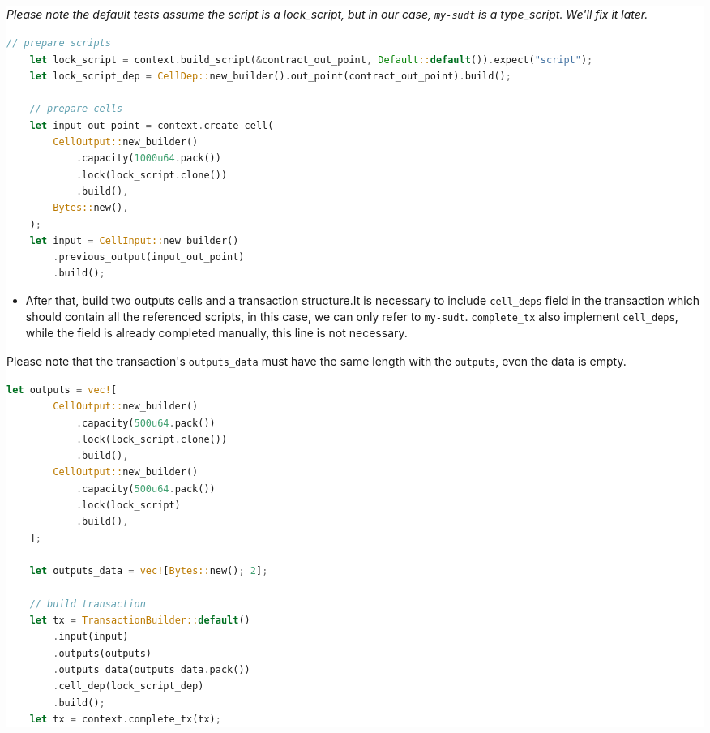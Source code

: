 *Please note the default tests assume the script is a lock_script, but in our case, `my-sudt` is a type_script. We'll fix it later.*

``` rust
// prepare scripts
    let lock_script = context.build_script(&contract_out_point, Default::default()).expect("script");
    let lock_script_dep = CellDep::new_builder().out_point(contract_out_point).build();

    // prepare cells
    let input_out_point = context.create_cell(
        CellOutput::new_builder()
            .capacity(1000u64.pack())
            .lock(lock_script.clone())
            .build(),
        Bytes::new(),
    );
    let input = CellInput::new_builder()
        .previous_output(input_out_point)
        .build();
```

* After that, build two outputs cells and a transaction structure.It is necessary to include  `cell_deps` field in the transaction which should contain all the referenced scripts, in this case, we can only refer to `my-sudt`.  `complete_tx`  also implement `cell_deps`, while the field is already completed manually, this line is not necessary.

Please note that the  transaction's `outputs_data` must have the same length with the `outputs`, even the data is empty.

``` rust
let outputs = vec![
        CellOutput::new_builder()
            .capacity(500u64.pack())
            .lock(lock_script.clone())
            .build(),
        CellOutput::new_builder()
            .capacity(500u64.pack())
            .lock(lock_script)
            .build(),
    ];

    let outputs_data = vec![Bytes::new(); 2];

    // build transaction
    let tx = TransactionBuilder::default()
        .input(input)
        .outputs(outputs)
        .outputs_data(outputs_data.pack())
        .cell_dep(lock_script_dep)
        .build();
    let tx = context.complete_tx(tx);
```
